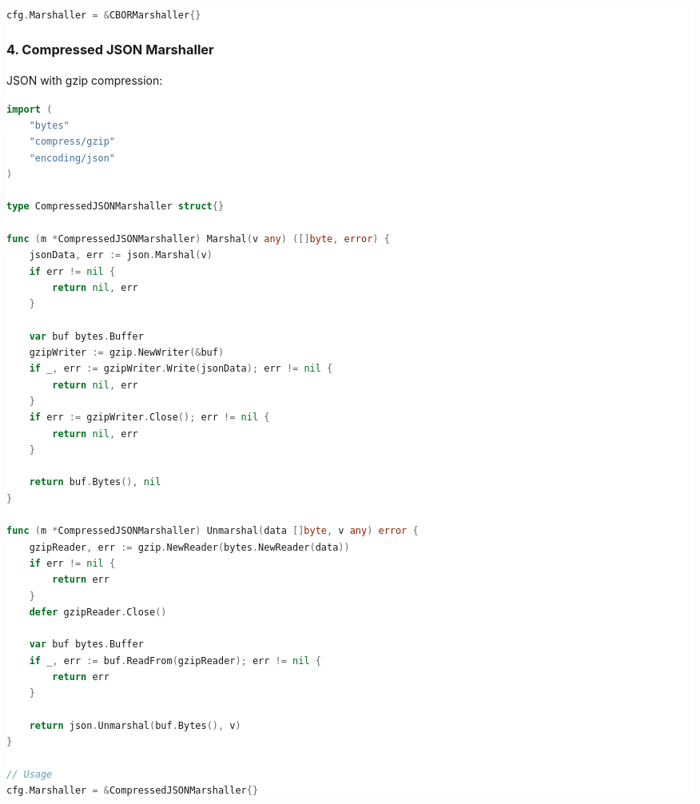 ```go
cfg.Marshaller = &CBORMarshaller{}
```

### 4. Compressed JSON Marshaller

JSON with gzip compression:

```go
import (
    "bytes"
    "compress/gzip"
    "encoding/json"
)

type CompressedJSONMarshaller struct{}

func (m *CompressedJSONMarshaller) Marshal(v any) ([]byte, error) {
    jsonData, err := json.Marshal(v)
    if err != nil {
        return nil, err
    }
    
    var buf bytes.Buffer
    gzipWriter := gzip.NewWriter(&buf)
    if _, err := gzipWriter.Write(jsonData); err != nil {
        return nil, err
    }
    if err := gzipWriter.Close(); err != nil {
        return nil, err
    }
    
    return buf.Bytes(), nil
}

func (m *CompressedJSONMarshaller) Unmarshal(data []byte, v any) error {
    gzipReader, err := gzip.NewReader(bytes.NewReader(data))
    if err != nil {
        return err
    }
    defer gzipReader.Close()
    
    var buf bytes.Buffer
    if _, err := buf.ReadFrom(gzipReader); err != nil {
        return err
    }
    
    return json.Unmarshal(buf.Bytes(), v)
}

// Usage
cfg.Marshaller = &CompressedJSONMarshaller{}
```
